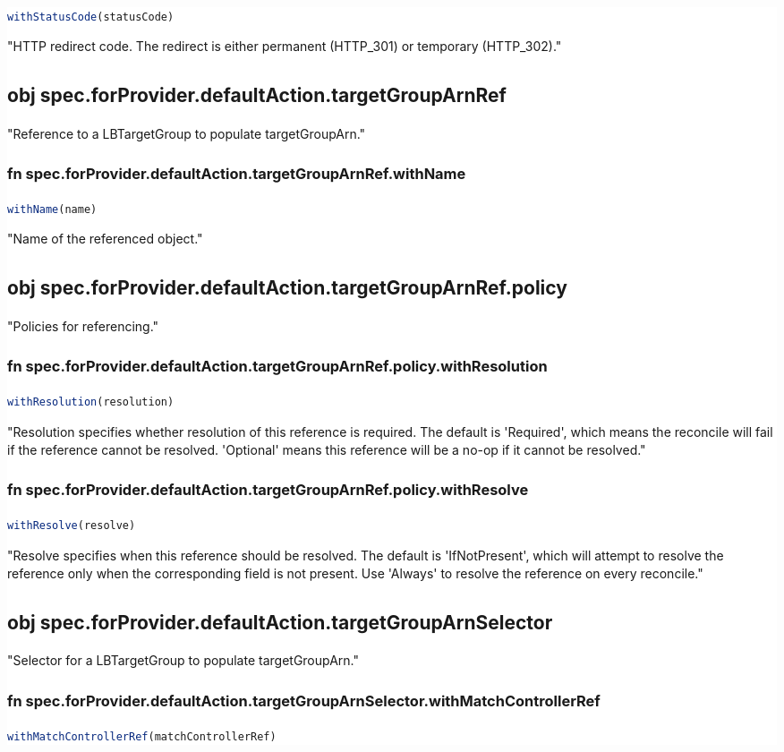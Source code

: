 ```ts
withStatusCode(statusCode)
```

"HTTP redirect code. The redirect is either permanent (HTTP_301) or temporary (HTTP_302)."

## obj spec.forProvider.defaultAction.targetGroupArnRef

"Reference to a LBTargetGroup to populate targetGroupArn."

### fn spec.forProvider.defaultAction.targetGroupArnRef.withName

```ts
withName(name)
```

"Name of the referenced object."

## obj spec.forProvider.defaultAction.targetGroupArnRef.policy

"Policies for referencing."

### fn spec.forProvider.defaultAction.targetGroupArnRef.policy.withResolution

```ts
withResolution(resolution)
```

"Resolution specifies whether resolution of this reference is required. The default is 'Required', which means the reconcile will fail if the reference cannot be resolved. 'Optional' means this reference will be a no-op if it cannot be resolved."

### fn spec.forProvider.defaultAction.targetGroupArnRef.policy.withResolve

```ts
withResolve(resolve)
```

"Resolve specifies when this reference should be resolved. The default is 'IfNotPresent', which will attempt to resolve the reference only when the corresponding field is not present. Use 'Always' to resolve the reference on every reconcile."

## obj spec.forProvider.defaultAction.targetGroupArnSelector

"Selector for a LBTargetGroup to populate targetGroupArn."

### fn spec.forProvider.defaultAction.targetGroupArnSelector.withMatchControllerRef

```ts
withMatchControllerRef(matchControllerRef)
```
